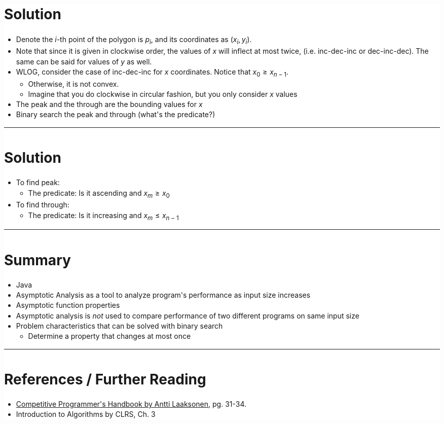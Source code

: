 
# Solution

- Denote the $i$-th point of the polygon is $p_i$, and its coordinates as $(x_i, y_i)$.
- Note that since it is given in clockwise order, the values of $x$ will inflect at most twice, (i.e. inc-dec-inc or dec-inc-dec). The same can be said for values of $y$ as well.
- WLOG, consider the case of inc-dec-inc for $x$ coordinates. Notice that $x_0 \geq x_{n - 1}$.
  - Otherwise, it is not convex.
  - Imagine that you do clockwise in circular fashion, but you only consider $x$ values
- The peak and the through are the bounding values for $x$
- Binary search the peak and through (what's the predicate?)

---

# Solution

- To find peak:
  - The predicate: Is it ascending and $x_m \geq x_0$
- To find through:
  - The predicate: Is it increasing and $x_m \leq x_{n - 1}$

---

# Summary

- Java
- Asymptotic Analysis as a tool to analyze program's performance as input size increases
- Asymptotic function properties
- Asymptotic analysis is _not_ used to compare performance of two different programs on same input size
- Problem characteristics that can be solved with binary search
  - Determine a property that changes at most once

---

# References / Further Reading
- [Competitive Programmer's Handbook by Antti Laaksonen](https://cses.fi/book/book.pdf), pg. 31-34.
- Introduction to Algorithms by CLRS, Ch. 3
